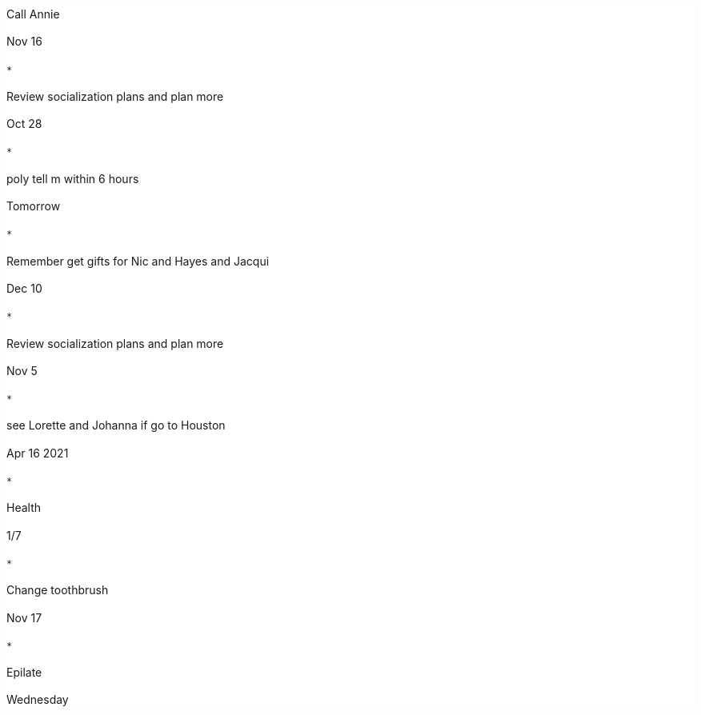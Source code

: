 Call Annie

Nov 16





	* 

Review socialization plans and plan more

Oct 28





	* 

poly tell m within 6 hours

Tomorrow

	* 

Remember get gifts for Nic and Hayes and Jacqui

Dec 10





	* 

Review socialization plans and plan more

Nov 5





	* 

see Lorette and Johanna if go to Houston

Apr 16 2021

	* 


Health

1/7





	* 

Change toothbrush

Nov 17

	* 

Epilate

Wednesday
